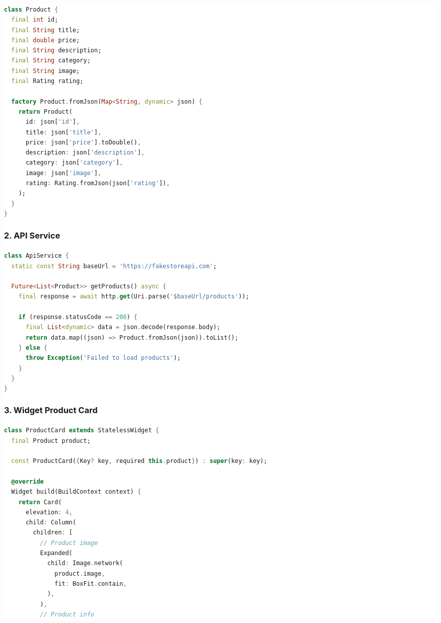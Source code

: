 ```dart
class Product {
  final int id;
  final String title;
  final double price;
  final String description;
  final String category;
  final String image;
  final Rating rating;

  factory Product.fromJson(Map<String, dynamic> json) {
    return Product(
      id: json['id'],
      title: json['title'],
      price: json['price'].toDouble(),
      description: json['description'],
      category: json['category'],
      image: json['image'],
      rating: Rating.fromJson(json['rating']),
    );
  }
}
```

### 2. API Service

```dart
class ApiService {
  static const String baseUrl = 'https://fakestoreapi.com';

  Future<List<Product>> getProducts() async {
    final response = await http.get(Uri.parse('$baseUrl/products'));
    
    if (response.statusCode == 200) {
      final List<dynamic> data = json.decode(response.body);
      return data.map((json) => Product.fromJson(json)).toList();
    } else {
      throw Exception('Failed to load products');
    }
  }
}
```

### 3. Widget Product Card

```dart
class ProductCard extends StatelessWidget {
  final Product product;

  const ProductCard({Key? key, required this.product}) : super(key: key);

  @override
  Widget build(BuildContext context) {
    return Card(
      elevation: 4,
      child: Column(
        children: [
          // Product image
          Expanded(
            child: Image.network(
              product.image,
              fit: BoxFit.contain,
            ),
          ),
          // Product info
```